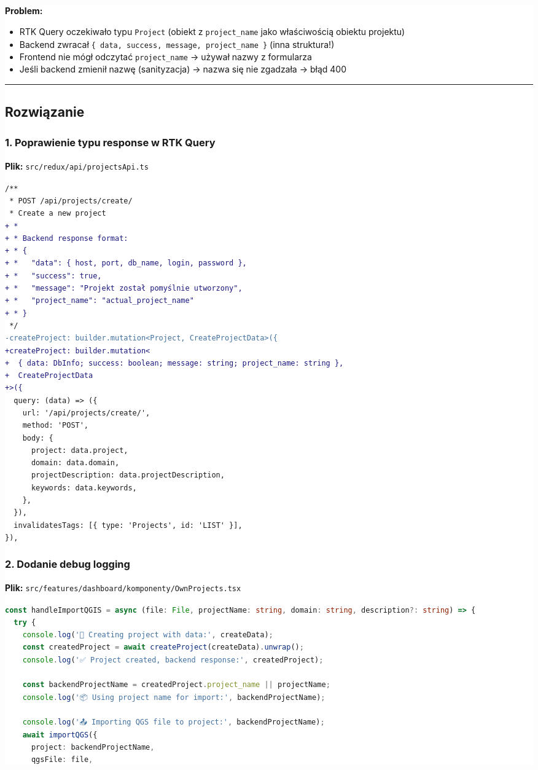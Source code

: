 **Problem:**
- RTK Query oczekiwało typu `Project` (obiekt z `project_name` jako właściwością obiektu projektu)
- Backend zwracał `{ data, success, message, project_name }` (inna struktura!)
- Frontend nie mógł odczytać `project_name` → używał nazwy z formularza
- Jeśli backend zmienił nazwę (sanityzacja) → nazwa się nie zgadzała → błąd 400

---

## Rozwiązanie

### 1. Poprawienie typu response w RTK Query

**Plik:** `src/redux/api/projectsApi.ts`

```diff
/**
 * POST /api/projects/create/
 * Create a new project
+ *
+ * Backend response format:
+ * {
+ *   "data": { host, port, db_name, login, password },
+ *   "success": true,
+ *   "message": "Projekt został pomyślnie utworzony",
+ *   "project_name": "actual_project_name"
+ * }
 */
-createProject: builder.mutation<Project, CreateProjectData>({
+createProject: builder.mutation<
+  { data: DbInfo; success: boolean; message: string; project_name: string },
+  CreateProjectData
+>({
  query: (data) => ({
    url: '/api/projects/create/',
    method: 'POST',
    body: {
      project: data.project,
      domain: data.domain,
      projectDescription: data.projectDescription,
      keywords: data.keywords,
    },
  }),
  invalidatesTags: [{ type: 'Projects', id: 'LIST' }],
}),
```

### 2. Dodanie debug logging

**Plik:** `src/features/dashboard/komponenty/OwnProjects.tsx`

```typescript
const handleImportQGIS = async (file: File, projectName: string, domain: string, description?: string) => {
  try {
    console.log('🔧 Creating project with data:', createData);
    const createdProject = await createProject(createData).unwrap();
    console.log('✅ Project created, backend response:', createdProject);

    const backendProjectName = createdProject.project_name || projectName;
    console.log('📦 Using project name for import:', backendProjectName);

    console.log('📤 Importing QGS file to project:', backendProjectName);
    await importQGS({
      project: backendProjectName,
      qgsFile: file,
```